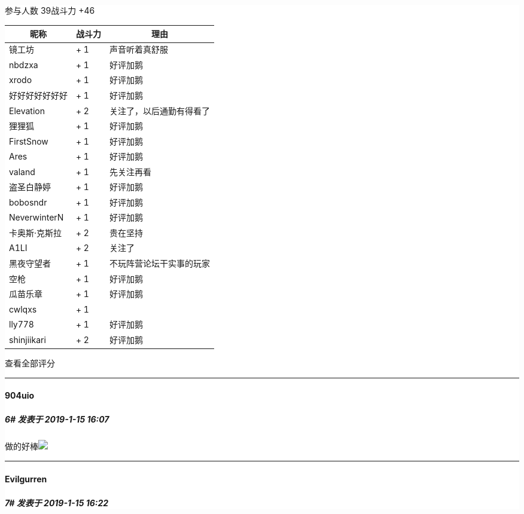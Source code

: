  参与人数 39战斗力 +46

|昵称|战斗力|理由|
|----|---|---|
| 镜工坊| + 1|声音听着真舒服|
| nbdzxa| + 1|好评加鹅|
| xrodo| + 1|好评加鹅|
| 好好好好好好好| + 1|好评加鹅|
| Elevation| + 2|关注了，以后通勤有得看了|
| 狸狸狐| + 1|好评加鹅|
| FirstSnow| + 1|好评加鹅|
| Ares| + 1|好评加鹅|
| valand| + 1|先关注再看|
| 盗圣白静婷| + 1|好评加鹅|
| bobosndr| + 1|好评加鹅|
| NeverwinterN| + 1|好评加鹅|
| 卡奥斯·克斯拉| + 2|贵在坚持|
| A1LI| + 2|关注了|
| 黑夜守望者| + 1|不玩阵营论坛干实事的玩家|
| 空枪| + 1|好评加鹅|
| 瓜苗乐章| + 1|好评加鹅|
| cwlqxs| + 1||
| lly778| + 1|好评加鹅|
| shinjiikari| + 2|好评加鹅|

查看全部评分

*****

####  904uio  
##### 6#       发表于 2019-1-15 16:07

做的好棒<img src="https://static.saraba1st.com/image/smiley/face2017/072.png" referrerpolicy="no-referrer">

*****

####  Evilgurren  
##### 7#       发表于 2019-1-15 16:22
